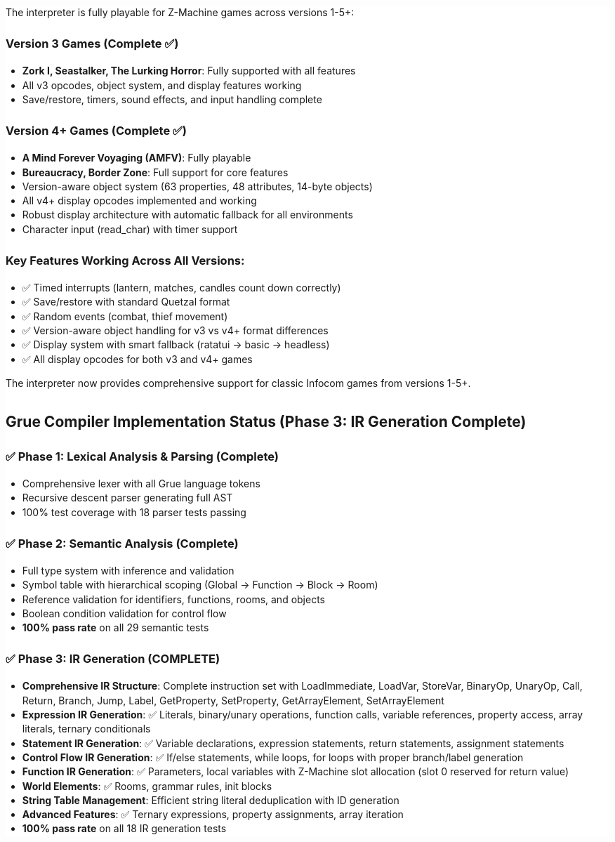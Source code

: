 The interpreter is fully playable for Z-Machine games across versions 1-5+:

### Version 3 Games (Complete ✅)
- **Zork I, Seastalker, The Lurking Horror**: Fully supported with all features
- All v3 opcodes, object system, and display features working
- Save/restore, timers, sound effects, and input handling complete

### Version 4+ Games (Complete ✅) 
- **A Mind Forever Voyaging (AMFV)**: Fully playable
- **Bureaucracy, Border Zone**: Full support for core features
- Version-aware object system (63 properties, 48 attributes, 14-byte objects)
- All v4+ display opcodes implemented and working
- Robust display architecture with automatic fallback for all environments
- Character input (read_char) with timer support

### Key Features Working Across All Versions:
- ✅ Timed interrupts (lantern, matches, candles count down correctly)
- ✅ Save/restore with standard Quetzal format  
- ✅ Random events (combat, thief movement)
- ✅ Version-aware object handling for v3 vs v4+ format differences
- ✅ Display system with smart fallback (ratatui → basic → headless)
- ✅ All display opcodes for both v3 and v4+ games

The interpreter now provides comprehensive support for classic Infocom games from versions 1-5+.

## Grue Compiler Implementation Status (Phase 3: IR Generation Complete)

### ✅ **Phase 1: Lexical Analysis & Parsing (Complete)**
- Comprehensive lexer with all Grue language tokens
- Recursive descent parser generating full AST
- 100% test coverage with 18 parser tests passing

### ✅ **Phase 2: Semantic Analysis (Complete)**  
- Full type system with inference and validation
- Symbol table with hierarchical scoping (Global → Function → Block → Room)
- Reference validation for identifiers, functions, rooms, and objects
- Boolean condition validation for control flow
- **100% pass rate** on all 29 semantic tests

### ✅ **Phase 3: IR Generation (COMPLETE)**
- **Comprehensive IR Structure**: Complete instruction set with LoadImmediate, LoadVar, StoreVar, BinaryOp, UnaryOp, Call, Return, Branch, Jump, Label, GetProperty, SetProperty, GetArrayElement, SetArrayElement
- **Expression IR Generation**: ✅ Literals, binary/unary operations, function calls, variable references, property access, array literals, ternary conditionals
- **Statement IR Generation**: ✅ Variable declarations, expression statements, return statements, assignment statements
- **Control Flow IR Generation**: ✅ If/else statements, while loops, for loops with proper branch/label generation
- **Function IR Generation**: ✅ Parameters, local variables with Z-Machine slot allocation (slot 0 reserved for return value)
- **World Elements**: ✅ Rooms, grammar rules, init blocks
- **String Table Management**: Efficient string literal deduplication with ID generation
- **Advanced Features**: ✅ Ternary expressions, property assignments, array iteration
- **100% pass rate** on all 18 IR generation tests

